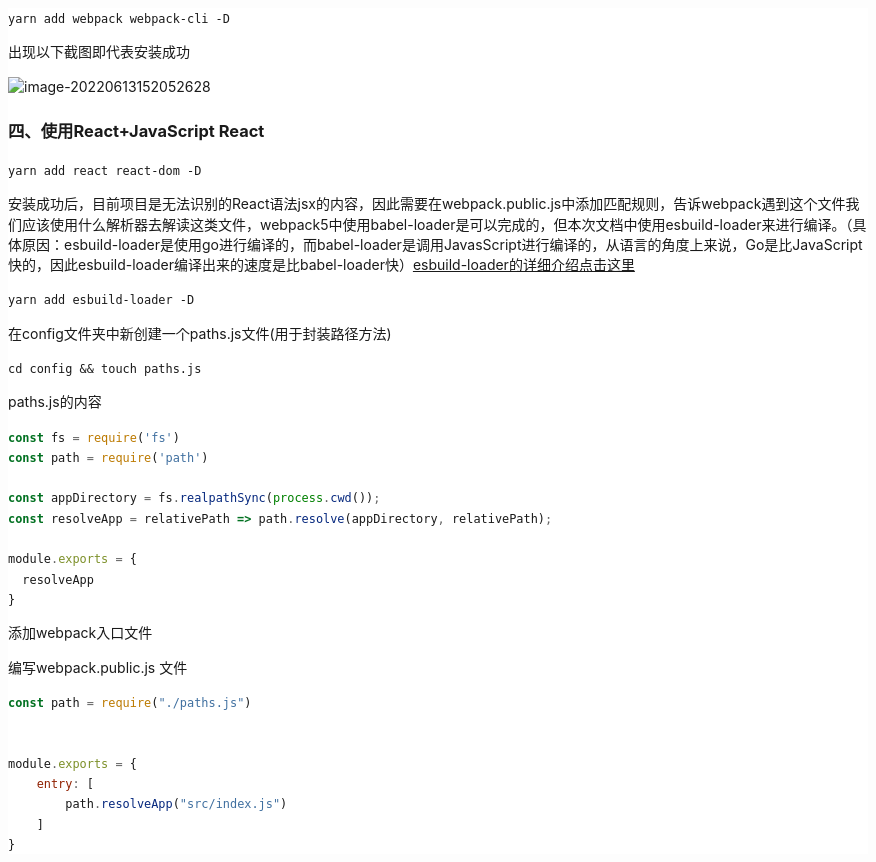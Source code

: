 ```shell
yarn add webpack webpack-cli -D
```

出现以下截图即代表安装成功

![image-20220613152052628](https://cdn.jsdelivr.net/gh/a1733452028/blog@main/image-20220613152052628.png)

### 四、使用React+JavaScript React

```shell
yarn add react react-dom -D
```

安装成功后，目前项目是无法识别的React语法jsx的内容，因此需要在webpack.public.js中添加匹配规则，告诉webpack遇到这个文件我们应该使用什么解析器去解读这类文件，webpack5中使用babel-loader是可以完成的，但本次文档中使用esbuild-loader来进行编译。（具体原因：esbuild-loader是使用go进行编译的，而babel-loader是调用JavasScript进行编译的，从语言的角度上来说，Go是比JavaScript快的，因此esbuild-loader编译出来的速度是比babel-loader快）[esbuild-loader的详细介绍点击这里](https://github.com/privatenumber/esbuild-loader)

```shell
yarn add esbuild-loader -D
```

在config文件夹中新创建一个paths.js文件(用于封装路径方法)

```shell
cd config && touch paths.js
```

paths.js的内容

```javascript
const fs = require('fs')
const path = require('path')

const appDirectory = fs.realpathSync(process.cwd());
const resolveApp = relativePath => path.resolve(appDirectory, relativePath);

module.exports = {
  resolveApp
}
```

添加webpack入口文件

编写webpack.public.js 文件

```javascript
const path = require("./paths.js")


module.exports = {
    entry: [
        path.resolveApp("src/index.js")
    ]
}
```
